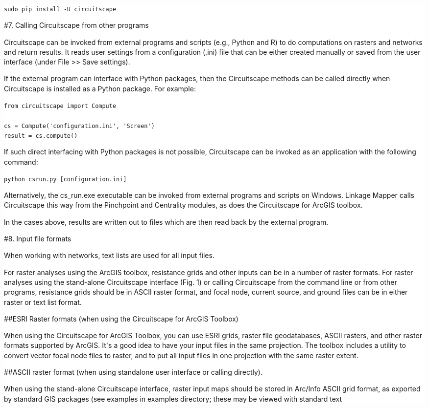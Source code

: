 ```` sudo pip install -U circuitscape ```` 



#7\. Calling Circuitscape from other programs 

Circuitscape can be invoked from external programs and scripts (e.g., Python 
and R) to do computations on 
rasters and networks and return results. It reads user settings from a 
configuration (.ini) file that can be either created manually or saved from 
the user interface (under File >> Save settings). 

If the external program can interface with Python packages, then the 
Circuitscape methods can be called directly when Circuitscape is installed as 
a Python package. For example: 


````
from circuitscape import Compute

cs = Compute('configuration.ini', 'Screen')
result = cs.compute()
````

If such direct interfacing with Python packages is not possible, Circuitscape 
can be invoked as an application with the following command: 


````
python csrun.py [configuration.ini]
````

Alternatively, the cs_run.exe executable can be invoked from external programs 
and scripts on Windows. Linkage Mapper calls Circuitscape this way from the 
Pinchpoint and Centrality modules, as does the Circuitscape for ArcGIS toolbox. 

In the cases above, results are written out to files which are then read back
by the external program. 



#8\. Input file formats

When working with networks, text lists are used for all input files. 

For raster analyses using the ArcGIS toolbox, resistance grids and other 
inputs can be in a number of raster formats. For raster analyses using the 
stand-alone Circuitscape interface (Fig. 1) or calling Circuitscape from the 
command line or from other programs, resistance grids should be in ASCII 
raster format, and focal node, current source, and ground files can be in 
either raster or text list format. 

##ESRI Raster formats (when using the Circuitscape for ArcGIS Toolbox) 

When using the Circuitscape for ArcGIS Toolbox, you can use ESRI grids, raster 
file geodatabases, ASCII rasters, and other raster formats supported by 
ArcGIS. It's a good idea to have your input files in the same projection. The 
toolbox includes a utility to convert vector focal node files to raster, and 
to put all input files in one projection with the same raster extent. 

##ASCII raster format (when using standalone user interface or calling directly).

When using the stand-alone Circuitscape interface, raster input maps should be 
stored in Arc/Info ASCII grid format, as exported by standard GIS packages 
(see examples in examples directory; these may be viewed with standard text 
````